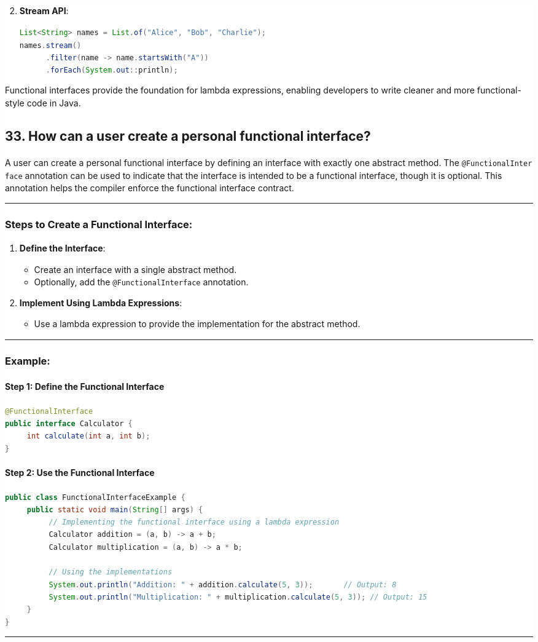2. **Stream API**:
    ```java
    List<String> names = List.of("Alice", "Bob", "Charlie");
    names.stream()
          .filter(name -> name.startsWith("A"))
          .forEach(System.out::println);
    ```

Functional interfaces provide the foundation for lambda expressions, enabling developers to write cleaner and more functional-style code in Java.



## 33. How can a user create a personal functional interface?

A user can create a personal functional interface by defining an interface with exactly one abstract method. The `@FunctionalInterface` annotation can be used to indicate that the interface is intended to be a functional interface, though it is optional. This annotation helps the compiler enforce the functional interface contract.

---

### Steps to Create a Functional Interface:

1. **Define the Interface**:
    - Create an interface with a single abstract method.
    - Optionally, add the `@FunctionalInterface` annotation.

2. **Implement Using Lambda Expressions**:
    - Use a lambda expression to provide the implementation for the abstract method.

---

### Example:

#### Step 1: Define the Functional Interface
```java
@FunctionalInterface
public interface Calculator {
     int calculate(int a, int b);
}
```

#### Step 2: Use the Functional Interface
```java
public class FunctionalInterfaceExample {
     public static void main(String[] args) {
          // Implementing the functional interface using a lambda expression
          Calculator addition = (a, b) -> a + b;
          Calculator multiplication = (a, b) -> a * b;

          // Using the implementations
          System.out.println("Addition: " + addition.calculate(5, 3));       // Output: 8
          System.out.println("Multiplication: " + multiplication.calculate(5, 3)); // Output: 15
     }
}
```

---